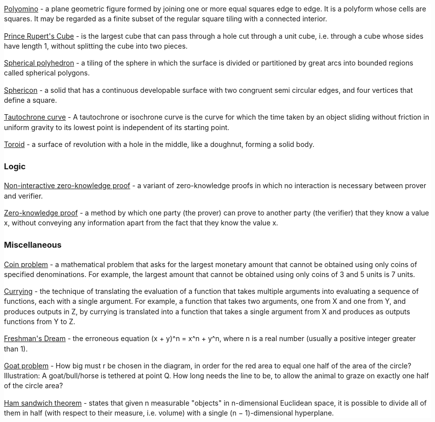 [Polyomino](https://en.wikipedia.org/wiki/Polyomino) - a plane geometric figure formed by joining one or more equal squares edge to edge. It is a polyform whose cells are squares. It may be regarded as a finite subset of the regular square tiling with a connected interior.

[Prince Rupert's Cube](https://en.m.wikipedia.org/wiki/Prince_Rupert%27s_cube) - is the largest cube that can pass through a hole cut through a unit cube, i.e. through a cube whose sides have length 1, without splitting the cube into two pieces.

[Spherical polyhedron](https://en.wikipedia.org/wiki/Spherical_polyhedron) - a tiling of the sphere in which the surface is divided or partitioned by great arcs into bounded regions called spherical polygons.

[Sphericon](https://en.wikipedia.org/wiki/Sphericon) - a solid that has a continuous developable surface with two congruent semi circular edges, and four vertices that define a square.

[Tautochrone curve](https://en.wikipedia.org/wiki/Tautochrone_curve) - A tautochrone or isochrone curve is the curve for which the time taken by an object sliding without friction in uniform gravity to its lowest point is independent of its starting point.

[Toroid](https://en.wikipedia.org/wiki/Toroid) - a surface of revolution with a hole in the middle, like a doughnut, forming a solid body.

### Logic

[Non-interactive zero-knowledge proof](https://en.wikipedia.org/wiki/Non-interactive_zero-knowledge_proof) - a variant of zero-knowledge proofs in which no interaction is necessary between prover and verifier.

[Zero-knowledge proof](https://en.wikipedia.org/wiki/Zero-knowledge_proof) - a method by which one party (the prover) can prove to another party (the verifier) that they know a value x, without conveying any information apart from the fact that they know the value x.

### Miscellaneous

[Coin problem](https://en.wikipedia.org/wiki/Coin_problem) -  a mathematical problem that asks for the largest monetary amount that cannot be obtained using only coins of specified denominations. For example, the largest amount that cannot be obtained using only coins of 3 and 5 units is 7 units.

[Currying](https://en.wikipedia.org/wiki/Currying) - the technique of translating the evaluation of a function that takes multiple arguments into evaluating a sequence of functions, each with a single argument. For example, a function that takes two arguments, one from X and one from Y, and produces outputs in Z, by currying is translated into a function that takes a single argument from X and produces as outputs functions from Y to Z.

[Freshman's Dream](https://en.wikipedia.org/wiki/Freshman's_dream) - the erroneous equation (x + y)^n = x^n + y^n, where n is a real number (usually a positive integer greater than 1).

[Goat problem](https://en.wikipedia.org/wiki/Goat_problem) - How big must r be chosen in the diagram, in order for the red area to equal one half of the area of the circle? Illustration: A goat/bull/horse is tethered at point Q. How long needs the line to be, to allow the animal to graze on exactly one half of the circle area?

[Ham sandwich theorem](https://en.wikipedia.org/wiki/Ham_sandwich_theorem) - states that given n measurable "objects" in n-dimensional Euclidean space, it is possible to divide all of them in half (with respect to their measure, i.e. volume) with a single (n − 1)-dimensional hyperplane.
